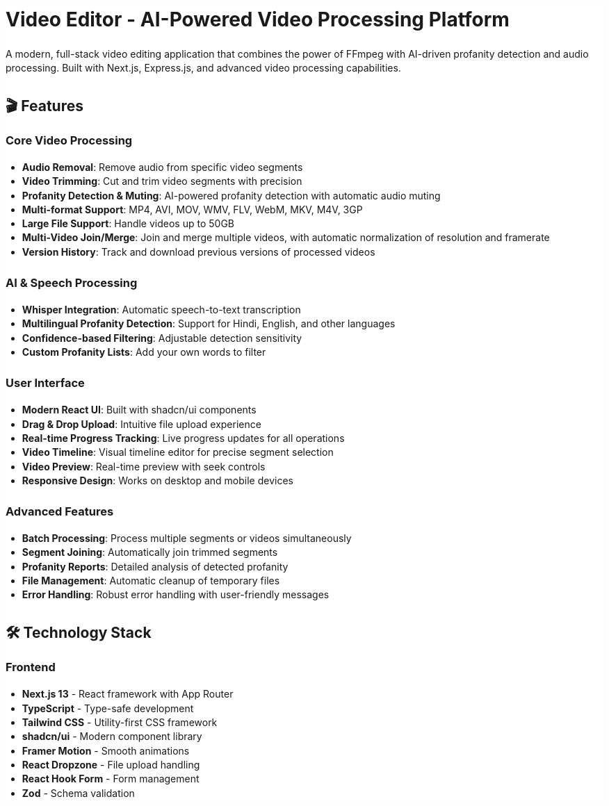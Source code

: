 # Video Editor - AI-Powered Video Processing Platform

A modern, full-stack video editing application that combines the power of FFmpeg with AI-driven profanity detection and audio processing. Built with Next.js, Express.js, and advanced video processing capabilities.

## 🎬 Features

### Core Video Processing
- **Audio Removal**: Remove audio from specific video segments
- **Video Trimming**: Cut and trim video segments with precision
- **Profanity Detection & Muting**: AI-powered profanity detection with automatic audio muting
- **Multi-format Support**: MP4, AVI, MOV, WMV, FLV, WebM, MKV, M4V, 3GP
- **Large File Support**: Handle videos up to 50GB
- **Multi-Video Join/Merge**: Join and merge multiple videos, with automatic normalization of resolution and framerate
- **Version History**: Track and download previous versions of processed videos

### AI & Speech Processing
- **Whisper Integration**: Automatic speech-to-text transcription
- **Multilingual Profanity Detection**: Support for Hindi, English, and other languages
- **Confidence-based Filtering**: Adjustable detection sensitivity
- **Custom Profanity Lists**: Add your own words to filter

### User Interface
- **Modern React UI**: Built with shadcn/ui components
- **Drag & Drop Upload**: Intuitive file upload experience
- **Real-time Progress Tracking**: Live progress updates for all operations
- **Video Timeline**: Visual timeline editor for precise segment selection
- **Video Preview**: Real-time preview with seek controls
- **Responsive Design**: Works on desktop and mobile devices

### Advanced Features
- **Batch Processing**: Process multiple segments or videos simultaneously
- **Segment Joining**: Automatically join trimmed segments
- **Profanity Reports**: Detailed analysis of detected profanity
- **File Management**: Automatic cleanup of temporary files
- **Error Handling**: Robust error handling with user-friendly messages

## 🛠️ Technology Stack

### Frontend
- **Next.js 13** - React framework with App Router
- **TypeScript** - Type-safe development
- **Tailwind CSS** - Utility-first CSS framework
- **shadcn/ui** - Modern component library
- **Framer Motion** - Smooth animations
- **React Dropzone** - File upload handling
- **React Hook Form** - Form management
- **Zod** - Schema validation
